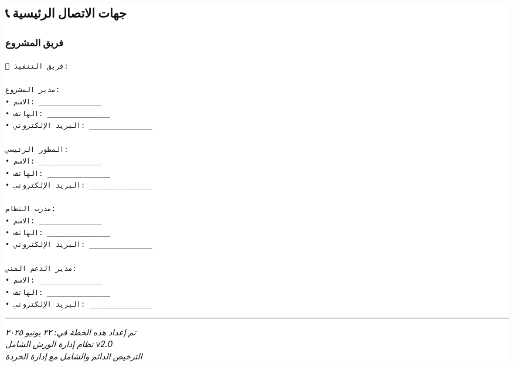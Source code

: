 ## 📞 جهات الاتصال الرئيسية

### فريق المشروع
```
👥 فريق التنفيذ:

مدير المشروع:
• الاسم: _______________
• الهاتف: _______________
• البريد الإلكتروني: _______________

المطور الرئيسي:
• الاسم: _______________
• الهاتف: _______________
• البريد الإلكتروني: _______________

مدرب النظام:
• الاسم: _______________
• الهاتف: _______________
• البريد الإلكتروني: _______________

مدير الدعم الفني:
• الاسم: _______________
• الهاتف: _______________
• البريد الإلكتروني: _______________
```

---

*تم إعداد هذه الخطة في: ٢٢ يونيو ٢٠٢٥*  
*نظام إدارة الورش الشامل v2.0*  
*الترخيص الدائم والشامل مع إدارة الخردة*
